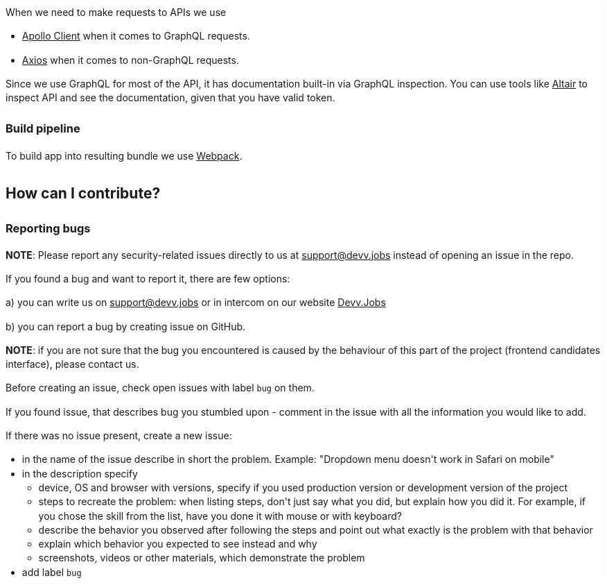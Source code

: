 When we need to make requests to APIs we use

- [Apollo Client](https://www.apollographql.com/docs/react/) when it comes to
GraphQL requests.

- [Axios](https://github.com/axios/axios) when it comes to non-GraphQL
requests.

Since we use GraphQL for most of the API, it has documentation built-in via
GraphQL inspection. You can use tools like
[Altair](https://altair.sirmuel.design/) to inspect API and see the
documentation, given that you have valid token.

### Build pipeline

To build app into resulting bundle we use [Webpack](https://webpack.js.org/).

## How can I contribute?

### Reporting bugs

**NOTE**: Please report any security-related issues directly to us at
support@devv.jobs instead of opening an issue in the repo.

If you found a bug and want to report it, there are few options:

a) you can write us on support@devv.jobs or in intercom on our
website [Devv.Jobs](https://devv.jobs)

b) you can report a bug by creating issue on GitHub.

**NOTE**: if you are not sure that the bug you encountered is caused by the
behaviour of this part of the project (frontend candidates interface),
please contact us.

Before creating an issue, check open issues with label `bug` on them.

If you found issue, that describes bug you stumbled upon - comment in the
issue with all the information you would like to add.

If there was no issue present, create a new issue:

- in the name of the issue describe in short the problem.
Example: "Dropdown menu doesn't work in Safari on mobile"
- in the description specify
  - device, OS and browser with versions, specify if you used
  production version or development version of the project
  - steps to recreate the problem: when listing steps, don't just say what you
  did, but explain how you did it. For example, if you chose the skill
  from the list, have you done it with mouse or with keyboard?
  - describe the behavior you observed after following the steps and
  point out what exactly is the problem with that behavior
  - explain which behavior you expected to see instead and why
  - screenshots, videos or other materials, which demonstrate the problem
- add label `bug`
